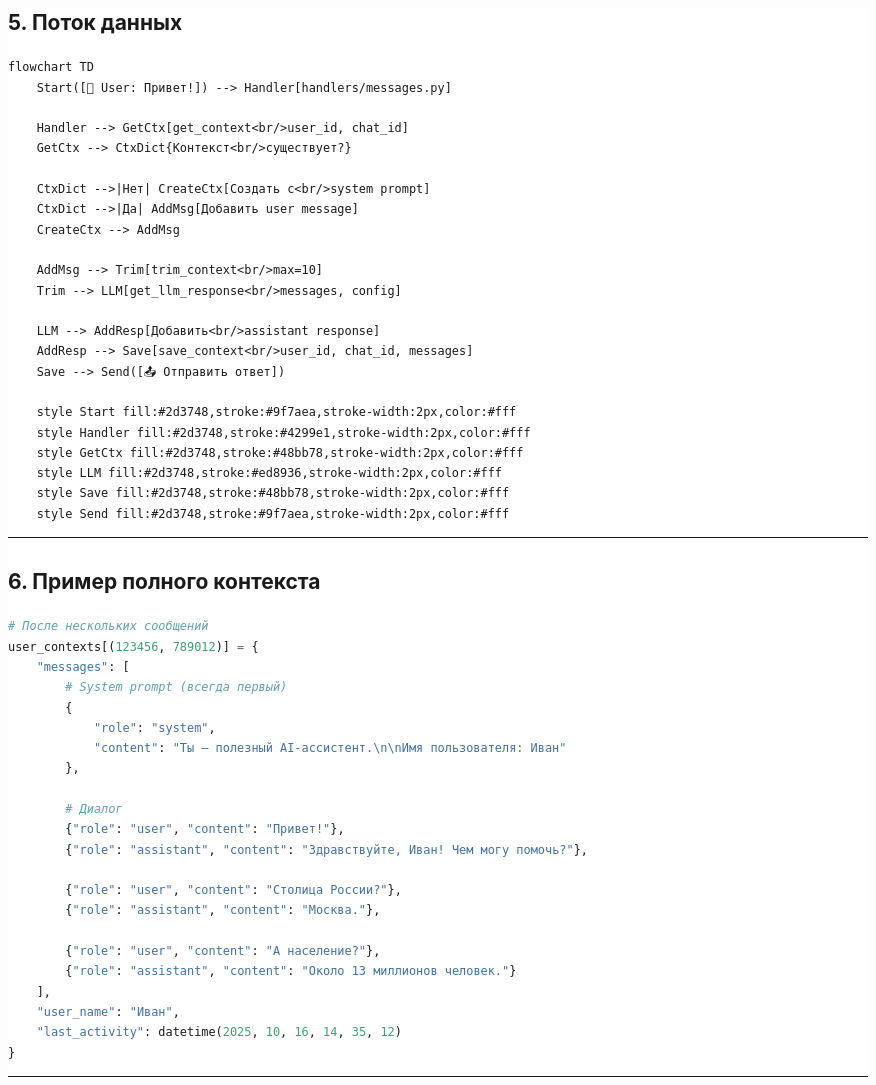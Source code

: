 
## 5. Поток данных

```mermaid
flowchart TD
    Start([👤 User: Привет!]) --> Handler[handlers/messages.py]

    Handler --> GetCtx[get_context<br/>user_id, chat_id]
    GetCtx --> CtxDict{Контекст<br/>существует?}

    CtxDict -->|Нет| CreateCtx[Создать с<br/>system prompt]
    CtxDict -->|Да| AddMsg[Добавить user message]
    CreateCtx --> AddMsg

    AddMsg --> Trim[trim_context<br/>max=10]
    Trim --> LLM[get_llm_response<br/>messages, config]

    LLM --> AddResp[Добавить<br/>assistant response]
    AddResp --> Save[save_context<br/>user_id, chat_id, messages]
    Save --> Send([📤 Отправить ответ])

    style Start fill:#2d3748,stroke:#9f7aea,stroke-width:2px,color:#fff
    style Handler fill:#2d3748,stroke:#4299e1,stroke-width:2px,color:#fff
    style GetCtx fill:#2d3748,stroke:#48bb78,stroke-width:2px,color:#fff
    style LLM fill:#2d3748,stroke:#ed8936,stroke-width:2px,color:#fff
    style Save fill:#2d3748,stroke:#48bb78,stroke-width:2px,color:#fff
    style Send fill:#2d3748,stroke:#9f7aea,stroke-width:2px,color:#fff
```

---

## 6. Пример полного контекста

```python
# После нескольких сообщений
user_contexts[(123456, 789012)] = {
    "messages": [
        # System prompt (всегда первый)
        {
            "role": "system",
            "content": "Ты — полезный AI-ассистент.\n\nИмя пользователя: Иван"
        },

        # Диалог
        {"role": "user", "content": "Привет!"},
        {"role": "assistant", "content": "Здравствуйте, Иван! Чем могу помочь?"},

        {"role": "user", "content": "Столица России?"},
        {"role": "assistant", "content": "Москва."},

        {"role": "user", "content": "А население?"},
        {"role": "assistant", "content": "Около 13 миллионов человек."}
    ],
    "user_name": "Иван",
    "last_activity": datetime(2025, 10, 16, 14, 35, 12)
}
```

---